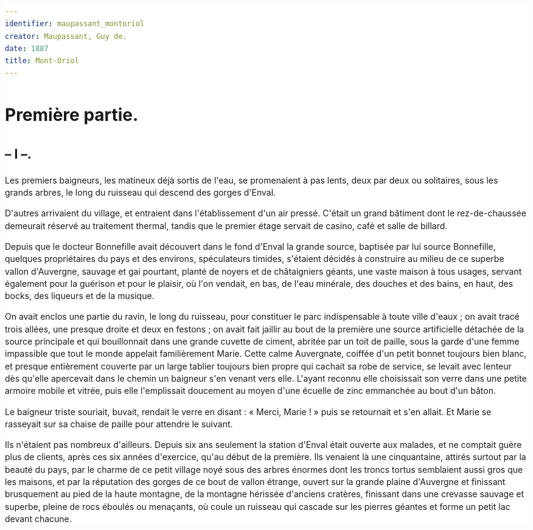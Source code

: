```yaml
---
identifier: maupassant_montoriol  
creator: Maupassant, Guy de.  
date: 1887  
title: Mont-Oriol  
---
```





# Première partie.


## – I –.

Les premiers baigneurs, les matineux déjà sortis de l'eau, se promenaient à pas lents, deux par deux ou solitaires, sous les grands arbres, le long du ruisseau qui descend des gorges d'Enval.

D'autres arrivaient du village, et entraient dans l'établissement d'un air pressé. C'était un grand bâtiment dont le rez-de-chaussée demeurait réservé au traitement thermal, tandis que le premier étage servait de casino, café et salle de billard.

Depuis que le docteur Bonnefille avait découvert dans le fond d'Enval la grande source, baptisée par lui source Bonnefille, quelques propriétaires du pays et des environs, spéculateurs timides, s'étaient décidés à construire au milieu de ce superbe vallon d'Auvergne, sauvage et gai pourtant, planté de noyers et de châtaigniers géants, une vaste maison à tous usages, servant également pour la guérison et pour le plaisir, où l'on vendait, en bas, de l'eau minérale, des douches et des bains, en haut, des bocks, des liqueurs et de la musique.

On avait enclos une partie du ravin, le long du ruisseau, pour constituer le parc indispensable à toute ville d'eaux ; on avait tracé trois allées, une presque droite et deux en festons ; on avait fait jaillir au bout de la première une source artificielle détachée de la source principale et qui bouillonnait dans une grande cuvette de ciment, abritée par un toit de paille, sous la garde d'une femme impassible que tout le monde appelait familièrement Marie. Cette calme Auvergnate, coiffée d'un petit bonnet toujours bien blanc, et presque entièrement couverte par un large tablier toujours bien propre qui cachait sa robe de service, se levait avec lenteur dès qu'elle apercevait dans le chemin un baigneur s'en venant vers elle. L'ayant reconnu elle choisissait son verre dans une petite armoire mobile et vitrée, puis elle l'emplissait doucement au moyen d'une écuelle de zinc emmanchée au bout d'un bâton.

Le baigneur triste souriait, buvait, rendait le verre en disant : « Merci, Marie ! » puis se retournait et s'en allait. Et Marie se rasseyait sur sa chaise de paille pour attendre le suivant.

Ils n'étaient pas nombreux d'ailleurs. Depuis six ans seulement la station d'Enval était ouverte aux malades, et ne comptait guère plus de clients, après ces six années d'exercice, qu'au début de la première. Ils venaient là une cinquantaine, attirés surtout par la beauté du pays, par le charme de ce petit village noyé sous des arbres énormes dont les troncs tortus semblaient aussi gros que les maisons, et par la réputation des gorges de ce bout de vallon étrange, ouvert sur la grande plaine d'Auvergne et finissant brusquement au pied de la haute montagne, de la montagne hérissée d'anciens cratères, finissant dans une crevasse sauvage et superbe, pleine de rocs éboulés ou menaçants, où coule un ruisseau qui cascade sur les pierres géantes et forme un petit lac devant chacune.
